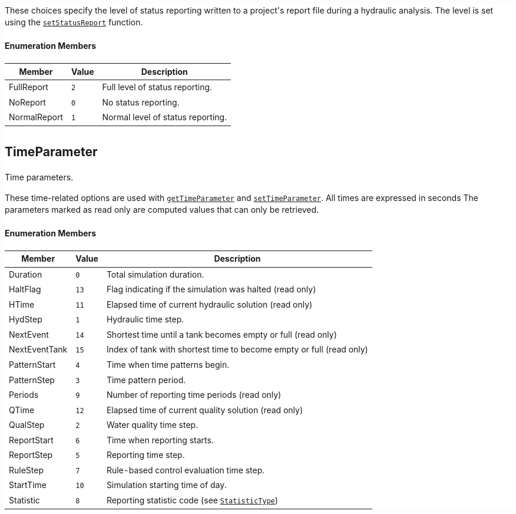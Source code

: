 These choices specify the level of status reporting written to a project's report file during a hydraulic analysis. The level is set using the <a href="Reporting-Functions#setStatusReport"><code>setStatusReport</code></a> function.

#### Enumeration Members

| Member       | Value          | Description                       |
| ------------ | -------------- | --------------------------------- |
| FullReport   | <code>2</code> | Full level of status reporting.   |
| NoReport     | <code>0</code> | No status reporting.              |
| NormalReport | <code>1</code> | Normal level of status reporting. |

## TimeParameter

Time parameters.

These time-related options are used with <a href="Analysis-Options-Functions#getTimeParameter"><code>getTimeParameter</code></a> and <a href="Analysis-Options-Functions#setTimeParameter"><code>setTimeParameter</code></a>. All times are expressed in seconds The parameters marked as read only are computed values that can only be retrieved.

#### Enumeration Members

| Member        | Value           | Description                                                                            |
| ------------- | --------------- | -------------------------------------------------------------------------------------- |
| Duration      | <code>0</code>  | Total simulation duration.                                                             |
| HaltFlag      | <code>13</code> | Flag indicating if the simulation was halted (read only)                               |
| HTime         | <code>11</code> | Elapsed time of current hydraulic solution (read only)                                 |
| HydStep       | <code>1</code>  | Hydraulic time step.                                                                   |
| NextEvent     | <code>14</code> | Shortest time until a tank becomes empty or full (read only)                           |
| NextEventTank | <code>15</code> | Index of tank with shortest time to become empty or full (read only)                   |
| PatternStart  | <code>4</code>  | Time when time patterns begin.                                                         |
| PatternStep   | <code>3</code>  | Time pattern period.                                                                   |
| Periods       | <code>9</code>  | Number of reporting time periods (read only)                                           |
| QTime         | <code>12</code> | Elapsed time of current quality solution (read only)                                   |
| QualStep      | <code>2</code>  | Water quality time step.                                                               |
| ReportStart   | <code>6</code>  | Time when reporting starts.                                                            |
| ReportStep    | <code>5</code>  | Reporting time step.                                                                   |
| RuleStep      | <code>7</code>  | Rule-based control evaluation time step.                                               |
| StartTime     | <code>10</code> | Simulation starting time of day.                                                       |
| Statistic     | <code>8</code>  | Reporting statistic code (see <a href="#StatisticType"><code>StatisticType</code></a>) |
